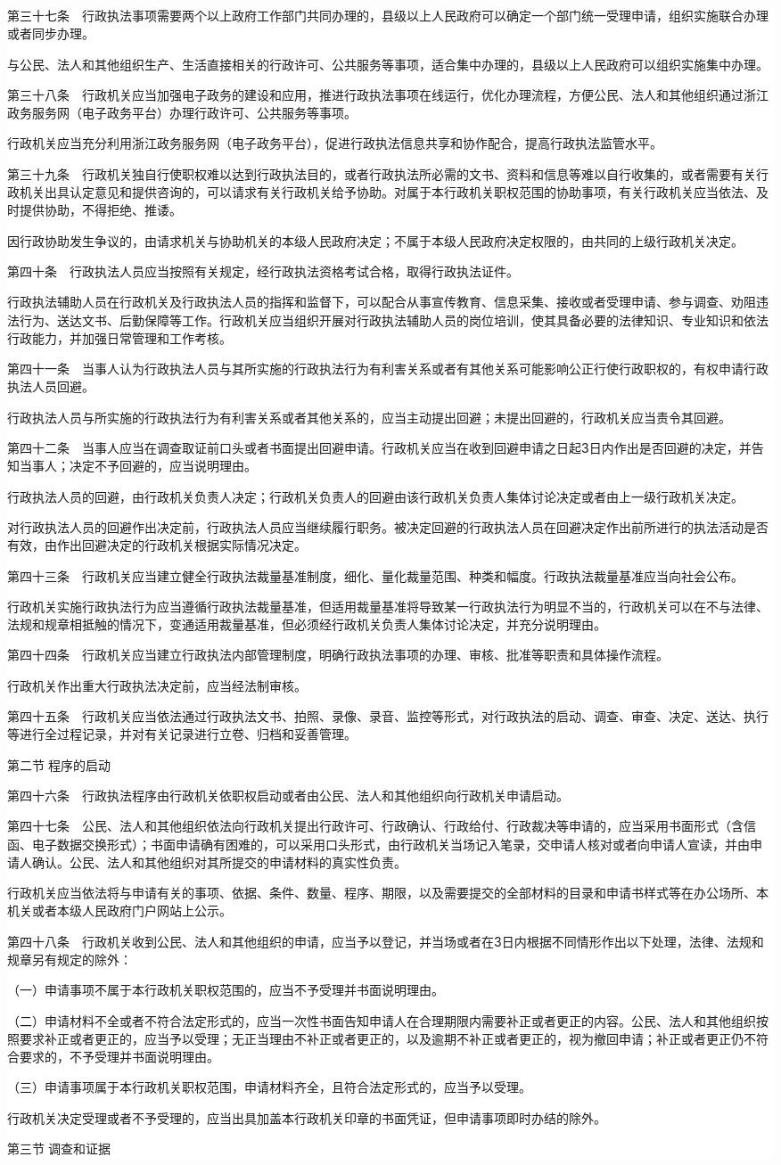 第三十七条　行政执法事项需要两个以上政府工作部门共同办理的，县级以上人民政府可以确定一个部门统一受理申请，组织实施联合办理或者同步办理。

与公民、法人和其他组织生产、生活直接相关的行政许可、公共服务等事项，适合集中办理的，县级以上人民政府可以组织实施集中办理。

第三十八条　行政机关应当加强电子政务的建设和应用，推进行政执法事项在线运行，优化办理流程，方便公民、法人和其他组织通过浙江政务服务网（电子政务平台）办理行政许可、公共服务等事项。

行政机关应当充分利用浙江政务服务网（电子政务平台），促进行政执法信息共享和协作配合，提高行政执法监管水平。

第三十九条　行政机关独自行使职权难以达到行政执法目的，或者行政执法所必需的文书、资料和信息等难以自行收集的，或者需要有关行政机关出具认定意见和提供咨询的，可以请求有关行政机关给予协助。对属于本行政机关职权范围的协助事项，有关行政机关应当依法、及时提供协助，不得拒绝、推诿。

因行政协助发生争议的，由请求机关与协助机关的本级人民政府决定；不属于本级人民政府决定权限的，由共同的上级行政机关决定。

第四十条　行政执法人员应当按照有关规定，经行政执法资格考试合格，取得行政执法证件。

行政执法辅助人员在行政机关及行政执法人员的指挥和监督下，可以配合从事宣传教育、信息采集、接收或者受理申请、参与调查、劝阻违法行为、送达文书、后勤保障等工作。行政机关应当组织开展对行政执法辅助人员的岗位培训，使其具备必要的法律知识、专业知识和依法行政能力，并加强日常管理和工作考核。

第四十一条　当事人认为行政执法人员与其所实施的行政执法行为有利害关系或者有其他关系可能影响公正行使行政职权的，有权申请行政执法人员回避。

行政执法人员与所实施的行政执法行为有利害关系或者其他关系的，应当主动提出回避；未提出回避的，行政机关应当责令其回避。

第四十二条　当事人应当在调查取证前口头或者书面提出回避申请。行政机关应当在收到回避申请之日起3日内作出是否回避的决定，并告知当事人；决定不予回避的，应当说明理由。

行政执法人员的回避，由行政机关负责人决定；行政机关负责人的回避由该行政机关负责人集体讨论决定或者由上一级行政机关决定。

对行政执法人员的回避作出决定前，行政执法人员应当继续履行职务。被决定回避的行政执法人员在回避决定作出前所进行的执法活动是否有效，由作出回避决定的行政机关根据实际情况决定。

第四十三条　行政机关应当建立健全行政执法裁量基准制度，细化、量化裁量范围、种类和幅度。行政执法裁量基准应当向社会公布。

行政机关实施行政执法行为应当遵循行政执法裁量基准，但适用裁量基准将导致某一行政执法行为明显不当的，行政机关可以在不与法律、法规和规章相抵触的情况下，变通适用裁量基准，但必须经行政机关负责人集体讨论决定，并充分说明理由。

第四十四条　行政机关应当建立行政执法内部管理制度，明确行政执法事项的办理、审核、批准等职责和具体操作流程。

行政机关作出重大行政执法决定前，应当经法制审核。

第四十五条　行政机关应当依法通过行政执法文书、拍照、录像、录音、监控等形式，对行政执法的启动、调查、审查、决定、送达、执行等进行全过程记录，并对有关记录进行立卷、归档和妥善管理。

 

第二节 程序的启动

 

第四十六条　行政执法程序由行政机关依职权启动或者由公民、法人和其他组织向行政机关申请启动。

第四十七条　公民、法人和其他组织依法向行政机关提出行政许可、行政确认、行政给付、行政裁决等申请的，应当采用书面形式（含信函、电子数据交换形式）；书面申请确有困难的，可以采用口头形式，由行政机关当场记入笔录，交申请人核对或者向申请人宣读，并由申请人确认。公民、法人和其他组织对其所提交的申请材料的真实性负责。

行政机关应当依法将与申请有关的事项、依据、条件、数量、程序、期限，以及需要提交的全部材料的目录和申请书样式等在办公场所、本机关或者本级人民政府门户网站上公示。

第四十八条　行政机关收到公民、法人和其他组织的申请，应当予以登记，并当场或者在3日内根据不同情形作出以下处理，法律、法规和规章另有规定的除外：

（一）申请事项不属于本行政机关职权范围的，应当不予受理并书面说明理由。

（二）申请材料不全或者不符合法定形式的，应当一次性书面告知申请人在合理期限内需要补正或者更正的内容。公民、法人和其他组织按照要求补正或者更正的，应当予以受理；无正当理由不补正或者更正的，以及逾期不补正或者更正的，视为撤回申请；补正或者更正仍不符合要求的，不予受理并书面说明理由。

（三）申请事项属于本行政机关职权范围，申请材料齐全，且符合法定形式的，应当予以受理。

行政机关决定受理或者不予受理的，应当出具加盖本行政机关印章的书面凭证，但申请事项即时办结的除外。

 

第三节 调查和证据
